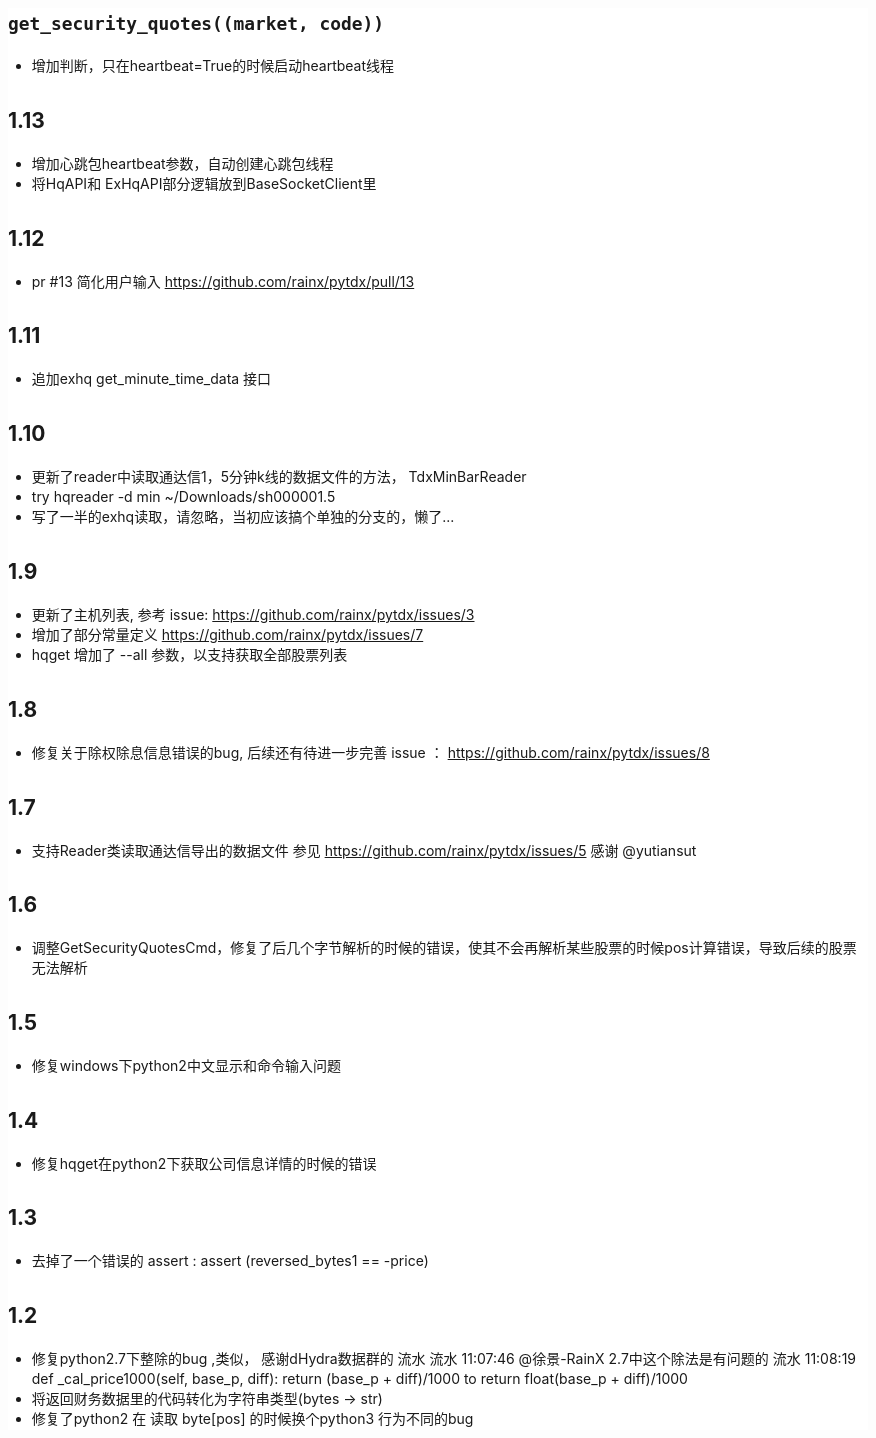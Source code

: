 ```get_security_quotes((market, code))```
------
* 增加判断，只在heartbeat=True的时候启动heartbeat线程

1.13
------
* 增加心跳包heartbeat参数，自动创建心跳包线程
* 将HqAPI和 ExHqAPI部分逻辑放到BaseSocketClient里

1.12
------
* pr #13 简化用户输入 https://github.com/rainx/pytdx/pull/13

1.11
------
* 追加exhq get_minute_time_data 接口

1.10
------
* 更新了reader中读取通达信1，5分钟k线的数据文件的方法， TdxMinBarReader
* try hqreader -d min ~/Downloads/sh000001.5
* 写了一半的exhq读取，请忽略，当初应该搞个单独的分支的，懒了...

1.9
------
* 更新了主机列表, 参考 issue: https://github.com/rainx/pytdx/issues/3
* 增加了部分常量定义 https://github.com/rainx/pytdx/issues/7
* hqget 增加了 --all 参数，以支持获取全部股票列表

1.8
------
* 修复关于除权除息信息错误的bug, 后续还有待进一步完善  issue ： https://github.com/rainx/pytdx/issues/8

1.7
------
* 支持Reader类读取通达信导出的数据文件 参见 https://github.com/rainx/pytdx/issues/5 感谢 @yutiansut

1.6
------
* 调整GetSecurityQuotesCmd，修复了后几个字节解析的时候的错误，使其不会再解析某些股票的时候pos计算错误，导致后续的股票无法解析

1.5
------
* 修复windows下python2中文显示和命令输入问题

1.4
------
* 修复hqget在python2下获取公司信息详情的时候的错误

1.3
------
* 去掉了一个错误的 assert : assert (reversed_bytes1 == -price)

1.2
------
* 修复python2.7下整除的bug ,类似， 感谢dHydra数据群的 流水
    流水  11:07:46
    @徐景-RainX 2.7中这个除法是有问题的
    流水  11:08:19
        def _cal_price1000(self, base_p, diff):
            return (base_p + diff)/1000
        to  return float(base_p + diff)/1000
* 将返回财务数据里的代码转化为字符串类型(bytes -> str)
* 修复了python2 在 读取 byte[pos] 的时候换个python3 行为不同的bug
```